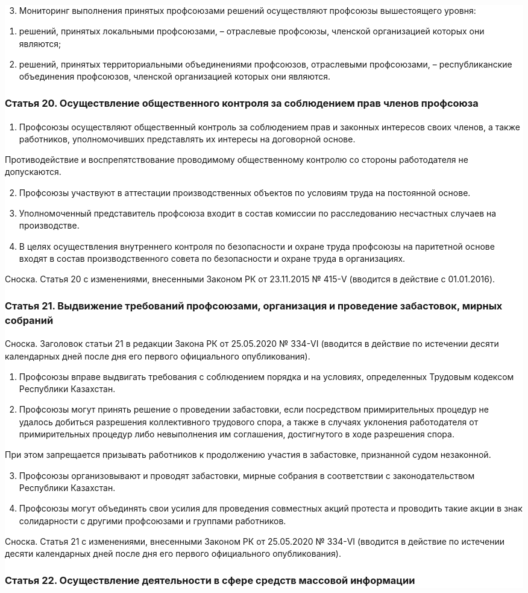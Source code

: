 3. Мониторинг выполнения принятых профсоюзами решений осуществляют профсоюзы вышестоящего уровня:

1) решений, принятых локальными профсоюзами, – отраслевые профсоюзы, членской организацией которых они являются;

2) решений, принятых территориальными объединениями профсоюзов, отраслевыми профсоюзами, – республиканские объединения профсоюзов, членской организацией которых они являются.

### Статья 20. Осуществление общественного контроля за соблюдением прав членов профсоюза

1. Профсоюзы осуществляют общественный контроль за соблюдением прав и законных интересов своих членов, а также работников, уполномочивших представлять их интересы на договорной основе.

Противодействие и воспрепятствование проводимому общественному контролю со стороны работодателя не допускаются.

2. Профсоюзы участвуют в аттестации производственных объектов по условиям труда на постоянной основе.

3. Уполномоченный представитель профсоюза входит в состав комиссии по расследованию несчастных случаев на производстве.

4. В целях осуществления внутреннего контроля по безопасности и охране труда профсоюзы на паритетной основе входят в состав производственного совета по безопасности и охране труда в организациях.

Сноска. Статья 20 с изменениями, внесенными Законом РК от 23.11.2015 № 415-V (вводится в действие с 01.01.2016).

### Статья 21. Выдвижение требований профсоюзами, организация и проведение забастовок, мирных собраний

Сноска. Заголовок статьи 21 в редакции Закона РК от 25.05.2020 № 334-VІ (вводится в действие по истечении десяти календарных дней после дня его первого официального опубликования).

1. Профсоюзы вправе выдвигать требования с соблюдением порядка и на условиях, определенных Трудовым кодексом Республики Казахстан.

2. Профсоюзы могут принять решение о проведении забастовки, если посредством примирительных процедур не удалось добиться разрешения коллективного трудового спора, а также в случаях уклонения работодателя от примирительных процедур либо невыполнения им соглашения, достигнутого в ходе разрешения спора.

При этом запрещается призывать работников к продолжению участия в забастовке, признанной судом незаконной.

3. Профсоюзы организовывают и проводят забастовки, мирные собрания в соответствии с законодательством Республики Казахстан.

4. Профсоюзы могут объединять свои усилия для проведения совместных акций протеста и проводить такие акции в знак солидарности с другими профсоюзами и группами работников.

Сноска. Статья 21 с изменениями, внесенными Законом РК от 25.05.2020 № 334-VІ (вводится в действие по истечении десяти календарных дней после дня его первого официального опубликования).

### Статья 22. Осуществление деятельности в сфере средств массовой информации
